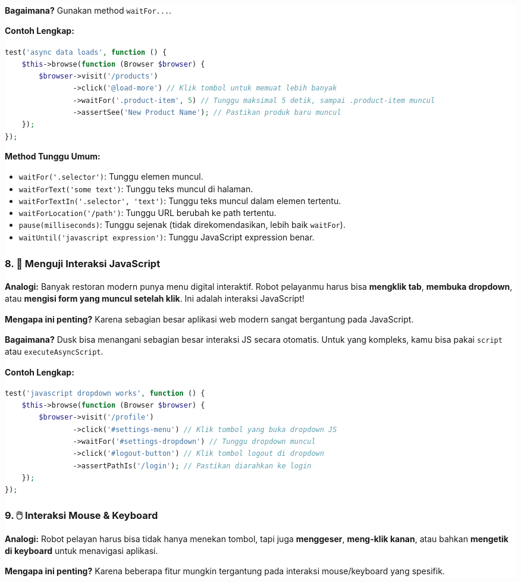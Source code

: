 **Bagaimana?** Gunakan method `waitFor...`.

**Contoh Lengkap:**
```php
test('async data loads', function () {
    $this->browse(function (Browser $browser) {
        $browser->visit('/products')
                ->click('@load-more') // Klik tombol untuk memuat lebih banyak
                ->waitFor('.product-item', 5) // Tunggu maksimal 5 detik, sampai .product-item muncul
                ->assertSee('New Product Name'); // Pastikan produk baru muncul
    });
});
```

**Method Tunggu Umum:**
*   `waitFor('.selector')`: Tunggu elemen muncul.
*   `waitForText('some text')`: Tunggu teks muncul di halaman.
*   `waitForTextIn('.selector', 'text')`: Tunggu teks muncul dalam elemen tertentu.
*   `waitForLocation('/path')`: Tunggu URL berubah ke path tertentu.
*   `pause(milliseconds)`: Tunggu sejenak (tidak direkomendasikan, lebih baik `waitFor`).
*   `waitUntil('javascript expression')`: Tunggu JavaScript expression benar.

### 8. 🧭 Menguji Interaksi JavaScript

**Analogi:** Banyak restoran modern punya menu digital interaktif. Robot pelayanmu harus bisa **mengklik tab**, **membuka dropdown**, atau **mengisi form yang muncul setelah klik**. Ini adalah interaksi JavaScript!

**Mengapa ini penting?** Karena sebagian besar aplikasi web modern sangat bergantung pada JavaScript.

**Bagaimana?** Dusk bisa menangani sebagian besar interaksi JS secara otomatis. Untuk yang kompleks, kamu bisa pakai `script` atau `executeAsyncScript`.

**Contoh Lengkap:**
```php
test('javascript dropdown works', function () {
    $this->browse(function (Browser $browser) {
        $browser->visit('/profile')
                ->click('#settings-menu') // Klik tombol yang buka dropdown JS
                ->waitFor('#settings-dropdown') // Tunggu dropdown muncul
                ->click('#logout-button') // Klik tombol logout di dropdown
                ->assertPathIs('/login'); // Pastikan diarahkan ke login
    });
});
```

### 9. 🖱️ Interaksi Mouse & Keyboard

**Analogi:** Robot pelayan harus bisa tidak hanya menekan tombol, tapi juga **menggeser**, **meng-klik kanan**, atau bahkan **mengetik di keyboard** untuk menavigasi aplikasi.

**Mengapa ini penting?** Karena beberapa fitur mungkin tergantung pada interaksi mouse/keyboard yang spesifik.
